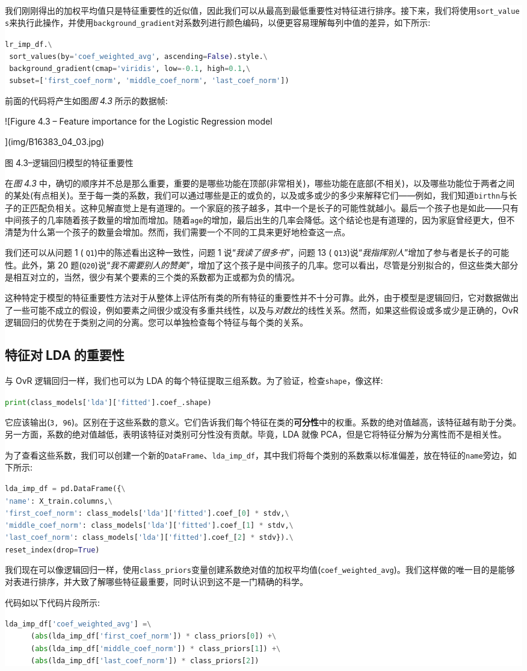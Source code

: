 我们刚刚得出的加权平均值只是特征重要性的近似值，因此我们可以从最高到最低重要性对特征进行排序。接下来，我们将使用`sort_values`来执行此操作，并使用`background_gradient`对系数列进行颜色编码，以便更容易理解每列中值的差异，如下所示:

```py
lr_imp_df.\
 sort_values(by='coef_weighted_avg', ascending=False).style.\
 background_gradient(cmap='viridis', low=-0.1, high=0.1,\
 subset=['first_coef_norm', 'middle_coef_norm', 'last_coef_norm'])
```

前面的代码将产生如图*图 4.3* 所示的数据帧:

![Figure 4.3 – Feature importance for the Logistic Regression model

](img/B16383_04_03.jpg)

图 4.3–逻辑回归模型的特征重要性

在*图 4.3* 中，确切的顺序并不总是那么重要，重要的是哪些功能在顶部(非常相关)，哪些功能在底部(不相关)，以及哪些功能位于两者之间的某处(有点相关)。至于每一类的系数，我们可以通过哪些是正的或负的，以及或多或少的多少来解释它们——例如，我们知道`birthn`与长子的正匹配负相关。这种见解直觉上是有道理的。一个家庭的孩子越多，其中一个是长子的可能性就越小。最后一个孩子也是如此——只有中间孩子的几率随着孩子数量的增加而增加。随着`age`的增加，最后出生的几率会降低。这个结论也是有道理的，因为家庭曾经更大，但不清楚为什么第一个孩子的数量会增加。然而，我们需要一个不同的工具来更好地检查这一点。

我们还可以从问题 1 ( `Q1`)中的陈述看出这种一致性，问题 1 说“*我读了很多书*”，问题 13 ( `Q13`)说“*我指挥别人*”增加了参与者是长子的可能性。此外，第 20 题(`Q20`)说“*我不需要别人的赞美*”，增加了这个孩子是中间孩子的几率。您可以看出，尽管是分别拟合的，但这些类大部分是相互对立的，当然，很少有某个要素的三个类的系数都为正或都为负的情况。

这种特定于模型的特征重要性方法对于从整体上评估所有类的所有特征的重要性并不十分可靠。此外，由于模型是逻辑回归，它对数据做出了一些可能不成立的假设，例如要素之间很少或没有多重共线性，以及与*对数比*的线性关系。然而，如果这些假设或多或少是正确的，OvR 逻辑回归的优势在于类别之间的分离。您可以单独检查每个特征与每个类的关系。

## 特征对 LDA 的重要性

与 OvR 逻辑回归一样，我们也可以为 LDA 的每个特征提取三组系数。为了验证，检查`shape`，像这样:

```py
print(class_models['lda']['fitted'].coef_.shape)
```

它应该输出(`3, 96`)。区别在于这些系数的意义。它们告诉我们每个特征在类的**可分性**中的权重。系数的绝对值越高，该特征越有助于分类。另一方面，系数的绝对值越低，表明该特征对类别可分性没有贡献。毕竟，LDA 就像 PCA，但是它将特征分解为分离性而不是相关性。

为了查看这些系数，我们可以创建一个新的`DataFrame`、`lda_imp_df`，其中我们将每个类别的系数乘以标准偏差，放在特征的`name`旁边，如下所示:

```py
lda_imp_df = pd.DataFrame({\
'name': X_train.columns,\
'first_coef_norm': class_models['lda']['fitted'].coef_[0] * stdv,\
'middle_coef_norm': class_models['lda']['fitted'].coef_[1] * stdv,\
'last_coef_norm': class_models['lda']['fitted'].coef_[2] * stdv}).\
reset_index(drop=True)
```

我们现在可以像逻辑回归一样，使用`class_priors`变量创建系数绝对值的加权平均值(`coef_weighted_avg`)。我们这样做的唯一目的是能够对表进行排序，并大致了解哪些特征最重要，同时认识到这不是一门精确的科学。

代码如以下代码片段所示:

```py
lda_imp_df['coef_weighted_avg'] =\
      (abs(lda_imp_df['first_coef_norm']) * class_priors[0]) +\
      (abs(lda_imp_df['middle_coef_norm']) * class_priors[1]) +\
      (abs(lda_imp_df['last_coef_norm']) * class_priors[2])
```
